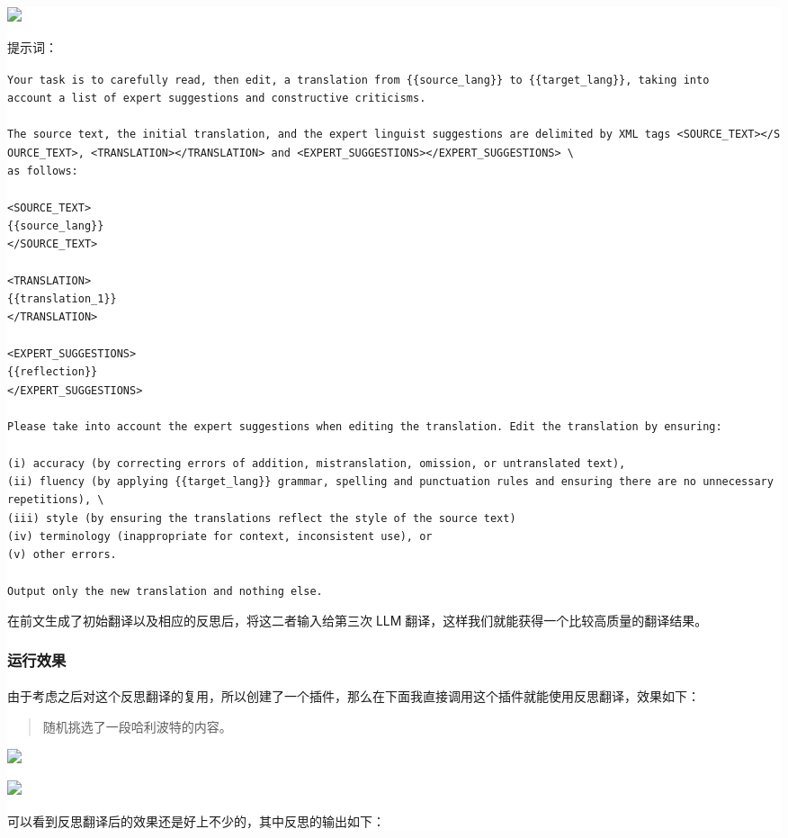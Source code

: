 ![](https://images.icloudnative.io/uPic/2024-07-10-20-44-b4OJbR.png)

提示词：

```
Your task is to carefully read, then edit, a translation from {{source_lang}} to {{target_lang}}, taking into
account a list of expert suggestions and constructive criticisms.

The source text, the initial translation, and the expert linguist suggestions are delimited by XML tags <SOURCE_TEXT></SOURCE_TEXT>, <TRANSLATION></TRANSLATION> and <EXPERT_SUGGESTIONS></EXPERT_SUGGESTIONS> \
as follows:

<SOURCE_TEXT>
{{source_lang}}
</SOURCE_TEXT>

<TRANSLATION>
{{translation_1}}
</TRANSLATION>

<EXPERT_SUGGESTIONS>
{{reflection}}
</EXPERT_SUGGESTIONS>

Please take into account the expert suggestions when editing the translation. Edit the translation by ensuring:

(i) accuracy (by correcting errors of addition, mistranslation, omission, or untranslated text),
(ii) fluency (by applying {{target_lang}} grammar, spelling and punctuation rules and ensuring there are no unnecessary repetitions), \
(iii) style (by ensuring the translations reflect the style of the source text)
(iv) terminology (inappropriate for context, inconsistent use), or
(v) other errors.

Output only the new translation and nothing else.
```

在前文生成了初始翻译以及相应的反思后，将这二者输入给第三次 LLM 翻译，这样我们就能获得一个比较高质量的翻译结果。

### 运行效果

由于考虑之后对这个反思翻译的复用，所以创建了一个插件，那么在下面我直接调用这个插件就能使用反思翻译，效果如下：

> 随机挑选了一段哈利波特的内容。

![](https://images.icloudnative.io/uPic/2024-07-10-20-45-7KWXax.png)

![](https://images.icloudnative.io/uPic/2024-07-10-20-45-vLVdcZ.png)

可以看到反思翻译后的效果还是好上不少的，其中反思的输出如下：
